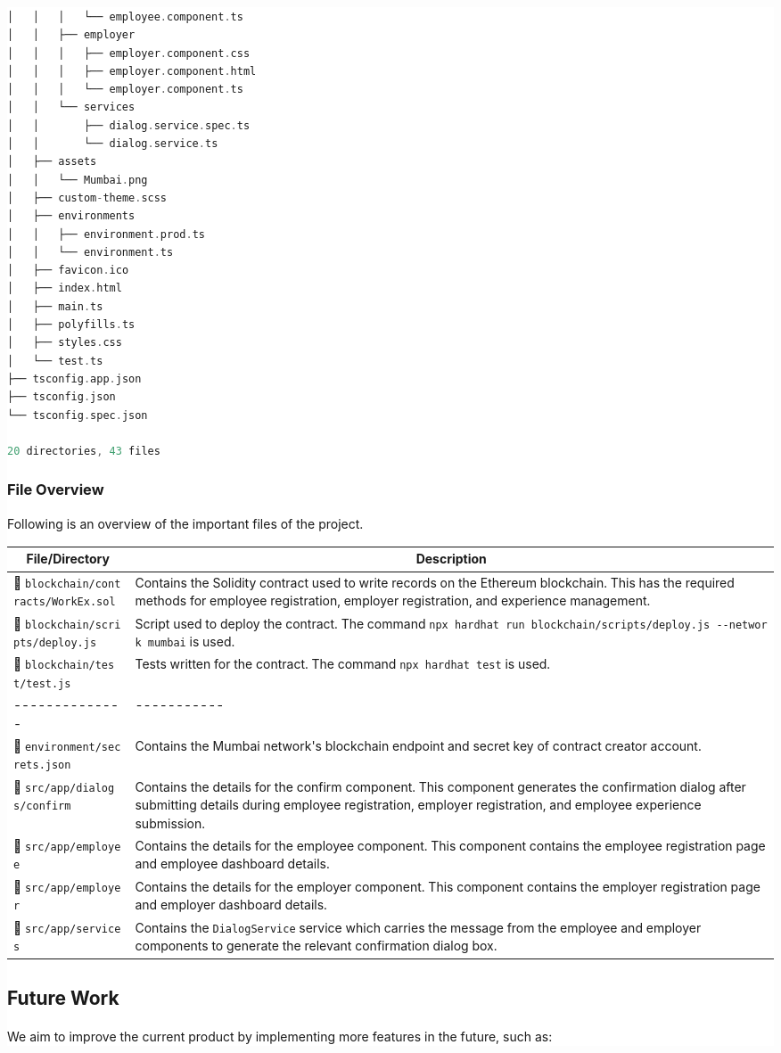 ```rust
│   │   │   └── employee.component.ts
│   │   ├── employer
│   │   │   ├── employer.component.css
│   │   │   ├── employer.component.html
│   │   │   └── employer.component.ts
│   │   └── services
│   │       ├── dialog.service.spec.ts
│   │       └── dialog.service.ts
│   ├── assets
│   │   └── Mumbai.png
│   ├── custom-theme.scss
│   ├── environments
│   │   ├── environment.prod.ts
│   │   └── environment.ts
│   ├── favicon.ico
│   ├── index.html
│   ├── main.ts
│   ├── polyfills.ts
│   ├── styles.css
│   └── test.ts
├── tsconfig.app.json
├── tsconfig.json
└── tsconfig.spec.json

20 directories, 43 files
```

### File Overview

Following is an overview of the important files of the project.

| File/Directory | Description | 
| -------------- | ----------- | 
| :scroll: `blockchain/contracts/WorkEx.sol` | Contains the Solidity contract used to write records on the Ethereum blockchain. This has the required methods for employee registration, employer registration, and experience management. | 
| :scroll: `blockchain/scripts/deploy.js` | Script used to deploy the contract. The command `npx hardhat run blockchain/scripts/deploy.js --network mumbai` is used. |
| :scroll: `blockchain/test/test.js` | Tests written for the contract. The command `npx hardhat test` is used. | 
| -------------- | ----------- |
| :floppy_disk: `environment/secrets.json` | Contains the Mumbai network's blockchain endpoint and secret key of contract creator account. |
| :file_folder: `src/app/dialogs/confirm` | Contains the details for the confirm component. This component generates the confirmation dialog after submitting details during employee registration, employer registration, and employee experience submission. | 
| :file_folder: `src/app/employee` | Contains the details for the employee component. This component contains the employee registration page and employee dashboard details. |
| :file_folder:  `src/app/employer` | Contains the details for the employer component. This component contains the employer registration page and employer dashboard details. |
| :file_folder: `src/app/services` | Contains the `DialogService` service which carries the message from the employee and employer components to generate the relevant confirmation dialog box. |


## Future Work
We aim to improve the current product by implementing more features in the future, such as:
